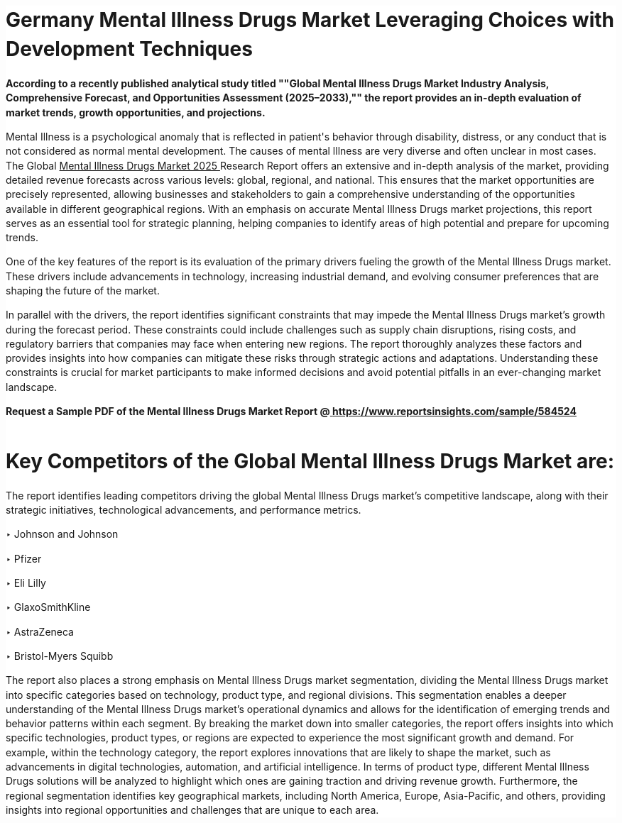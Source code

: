 # Germany Mental Illness Drugs Market Leveraging Choices with Development Techniques

<strong>According to a recently published analytical study titled ""Global Mental Illness Drugs Market Industry Analysis, Comprehensive Forecast, and Opportunities Assessment (2025–2033),"" the report provides an in-depth evaluation of market trends, growth opportunities, and projections.</strong>

Mental Illness is a psychological anomaly that is reflected in patient's behavior through disability, distress, or any conduct that is not considered as normal mental development. The causes of mental lllness are very diverse and often unclear in most cases. The Global <a href=https://www.reportsinsights.com/sample/584524>Mental Illness Drugs Market 2025 </a> Research Report offers an extensive and in-depth analysis of the market, providing detailed revenue forecasts across various levels: global, regional, and national. This ensures that the market opportunities are precisely represented, allowing businesses and stakeholders to gain a comprehensive understanding of the opportunities available in different geographical regions. With an emphasis on accurate Mental Illness Drugs market projections, this report serves as an essential tool for strategic planning, helping companies to identify areas of high potential and prepare for upcoming trends.

One of the key features of the report is its evaluation of the primary drivers fueling the growth of the Mental Illness Drugs market. These drivers include advancements in technology, increasing industrial demand, and evolving consumer preferences that are shaping the future of the market. 

In parallel with the drivers, the report identifies significant constraints that may impede the Mental Illness Drugs market’s growth during the forecast period. These constraints could include challenges such as supply chain disruptions, rising costs, and regulatory barriers that companies may face when entering new regions. The report thoroughly analyzes these factors and provides insights into how companies can mitigate these risks through strategic actions and adaptations. Understanding these constraints is crucial for market participants to make informed decisions and avoid potential pitfalls in an ever-changing market landscape.

<strong>Request a Sample PDF of the Mental Illness Drugs Market Report </strong><strong>@<a href=https://www.reportsinsights.com/sample/584524> https://www.reportsinsights.com/sample/584524</a></strong></font>

# <strong>Key Competitors of the Global Mental Illness Drugs Market are:</strong>

The report identifies leading competitors driving the global Mental Illness Drugs market’s competitive landscape, along with their strategic initiatives, technological advancements, and performance metrics.

‣ Johnson and Johnson

‣ Pfizer

‣ Eli Lilly

‣ GlaxoSmithKline

‣ AstraZeneca

‣ Bristol-Myers Squibb

The report also places a strong emphasis on Mental Illness Drugs market segmentation, dividing the Mental Illness Drugs market into specific categories based on technology, product type, and regional divisions. This segmentation enables a deeper understanding of the Mental Illness Drugs market’s operational dynamics and allows for the identification of emerging trends and behavior patterns within each segment. By breaking the market down into smaller categories, the report offers insights into which specific technologies, product types, or regions are expected to experience the most significant growth and demand. For example, within the technology category, the report explores innovations that are likely to shape the market, such as advancements in digital technologies, automation, and artificial intelligence. In terms of product type, different Mental Illness Drugs solutions will be analyzed to highlight which ones are gaining traction and driving revenue growth. Furthermore, the regional segmentation identifies key geographical markets, including North America, Europe, Asia-Pacific, and others, providing insights into regional opportunities and challenges that are unique to each area.
